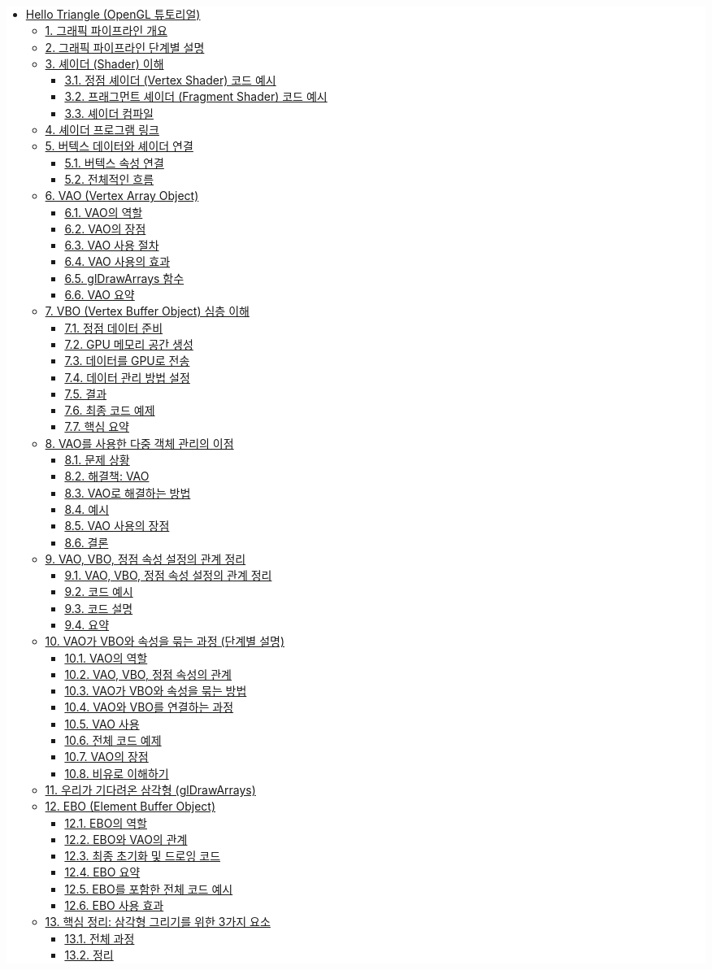 - [Hello Triangle (OpenGL 튜토리얼)](#hello-triangle-opengl-튜토리얼)
  - [1. 그래픽 파이프라인 개요](#1-그래픽-파이프라인-개요)
  - [2. 그래픽 파이프라인 단계별 설명](#2-그래픽-파이프라인-단계별-설명)
  - [3. 셰이더 (Shader) 이해](#3-셰이더-shader-이해)
    - [3.1. 정점 셰이더 (Vertex Shader) 코드 예시](#31-정점-셰이더-vertex-shader-코드-예시)
    - [3.2. 프래그먼트 셰이더 (Fragment Shader) 코드 예시](#32-프래그먼트-셰이더-fragment-shader-코드-예시)
    - [3.3. 셰이더 컴파일](#33-셰이더-컴파일)
  - [4. 셰이더 프로그램 링크](#4-셰이더-프로그램-링크)
  - [5. 버텍스 데이터와 셰이더 연결](#5-버텍스-데이터와-셰이더-연결)
    - [5.1. 버텍스 속성 연결](#51-버텍스-속성-연결)
    - [5.2. 전체적인 흐름](#52-전체적인-흐름)
  - [6. VAO (Vertex Array Object)](#6-vao-vertex-array-object)
    - [6.1. VAO의 역할](#61-vao의-역할)
    - [6.2. VAO의 장점](#62-vao의-장점)
    - [6.3. VAO 사용 절차](#63-vao-사용-절차)
    - [6.4. VAO 사용의 효과](#64-vao-사용의-효과)
    - [6.5. glDrawArrays 함수](#65-gldrawarrays-함수)
    - [6.6. VAO 요약](#66-vao-요약)
  - [7. VBO (Vertex Buffer Object) 심층 이해](#7-vbo-vertex-buffer-object-심층-이해)
    - [7.1. 정점 데이터 준비](#71-정점-데이터-준비)
    - [7.2. GPU 메모리 공간 생성](#72-gpu-메모리-공간-생성)
    - [7.3. 데이터를 GPU로 전송](#73-데이터를-gpu로-전송)
    - [7.4. 데이터 관리 방법 설정](#74-데이터-관리-방법-설정)
    - [7.5. 결과](#75-결과)
    - [7.6. 최종 코드 예제](#76-최종-코드-예제)
    - [7.7. 핵심 요약](#77-핵심-요약)
  - [8. VAO를 사용한 다중 객체 관리의 이점](#8-vao를-사용한-다중-객체-관리의-이점)
    - [8.1. 문제 상황](#81-문제-상황)
    - [8.2. 해결책: VAO](#82-해결책-vao)
    - [8.3. VAO로 해결하는 방법](#83-vao로-해결하는-방법)
    - [8.4. 예시](#84-예시)
    - [8.5. VAO 사용의 장점](#85-vao-사용의-장점)
    - [8.6. 결론](#86-결론)
  - [9. VAO, VBO, 정점 속성 설정의 관계 정리](#9-vao-vbo-정점-속성-설정의-관계-정리)
    - [9.1. VAO, VBO, 정점 속성 설정의 관계 정리](#91-vao-vbo-정점-속성-설정의-관계-정리)
    - [9.2. 코드 예시](#92-코드-예시)
    - [9.3. 코드 설명](#93-코드-설명)
    - [9.4. 요약](#94-요약)
  - [10. VAO가 VBO와 속성을 묶는 과정 (단계별 설명)](#10-vao가-vbo와-속성을-묶는-과정-단계별-설명)
    - [10.1. VAO의 역할](#101-vao의-역할)
    - [10.2. VAO, VBO, 정점 속성의 관계](#102-vao-vbo-정점-속성의-관계)
    - [10.3. VAO가 VBO와 속성을 묶는 방법](#103-vao가-vbo와-속성을-묶는-방법)
    - [10.4. VAO와 VBO를 연결하는 과정](#104-vao와-vbo를-연결하는-과정)
    - [10.5. VAO 사용](#105-vao-사용)
    - [10.6. 전체 코드 예제](#106-전체-코드-예제)
    - [10.7. VAO의 장점](#107-vao의-장점)
    - [10.8. 비유로 이해하기](#108-비유로-이해하기)
  - [11. 우리가 기다려온 삼각형 (glDrawArrays)](#11-우리가-기다려온-삼각형-gldrawarrays)
  - [12. EBO (Element Buffer Object)](#12-ebo-element-buffer-object)
    - [12.1. EBO의 역할](#121-ebo의-역할)
    - [12.2. EBO와 VAO의 관계](#122-ebo와-vao의-관계)
    - [12.3. 최종 초기화 및 드로잉 코드](#123-최종-초기화-및-드로잉-코드)
    - [12.4. EBO 요약](#124-ebo-요약)
    - [12.5. EBO를 포함한 전체 코드 예시](#125-ebo를-포함한-전체-코드-예시)
    - [12.6. EBO 사용 효과](#126-ebo-사용-효과)
  - [13. 핵심 정리: 삼각형 그리기를 위한 3가지 요소](#13-핵심-정리-삼각형-그리기를-위한-3가지-요소)
    - [13.1. 전체 과정](#131-전체-과정)
    - [13.2. 정리](#132-정리)
